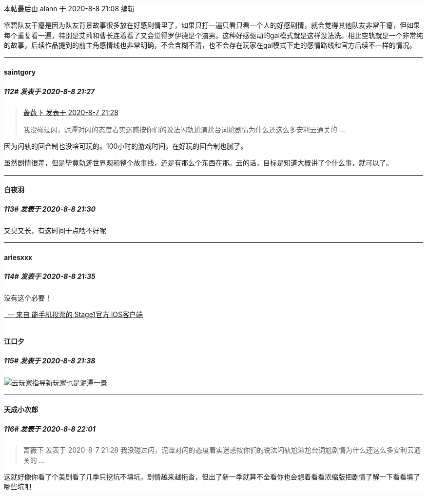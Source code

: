  本帖最后由 alann 于 2020-8-8 21:08 编辑 

零碧队友干瘪是因为队友背景故事很多放在好感剧情里了，如果只打一遍只看只看一个人的好感剧情，就会觉得其他队友非常干瘪，但如果每个重复看一遍，特别是艾莉和曹长连着看了又会觉得罗伊德是个渣男。这种好感驱动的gal模式就是这样没法洗。相比空轨就是一个非常纯的故事，后续作品提到的前主角感情线也非常明确，不会含糊不清，也不会存在玩家在gal模式下走的感情路线和官方后续不一样的情况。


-----

####  saintgory  
##### 112#       发表于 2020-8-8 21:27


<blockquote><a href="httphttps://bbs.saraba1st.com/2b/forum.php?mod=redirect&amp;goto=findpost&amp;pid=48353408&amp;ptid=1953610" target="_blank">蔷薇下 发表于 2020-8-7 21:28</a>

我没碰过闪，泥潭对闪的态度着实迷惑按你们的说法闪轨尬演尬台词尬剧情为什么还这么多安利云通关的 ...</blockquote>
因为闪轨的回合制也没啥可玩的。100小时的游戏时间，在好玩的回合制也腻了。

虽然剧情很差，但是毕竟轨迹世界观和整个故事线，还是有那么个东西在那。云的话，目标是知道大概讲了个什么事，就可以了。


-----

####  白夜羽  
##### 113#       发表于 2020-8-8 21:30


又臭又长，有这时间干点啥不好呢


-----

####  ariesxxx  
##### 114#       发表于 2020-8-8 21:35


没有这个必要！

[  -- 来自 能手机投票的 Stage1官方 iOS客户端](https://itunes.apple.com/fi/app/saraba1st/id1221237470?mt=8)


-----

####  江口夕  
##### 115#       发表于 2020-8-8 21:38


<img src="https://static.saraba1st.com/image/smiley/face2017/067.png" referrerpolicy="no-referrer">云玩家指导新玩家也是泥潭一景


-----

####  天成小次郎  
##### 116#       发表于 2020-8-8 22:01


<blockquote>蔷薇下 发表于 2020-8-7 21:28
我没碰过闪，泥潭对闪的态度着实迷惑按你们的说法闪轨尬演尬台词尬剧情为什么还这么多安利云通关的 ...</blockquote>
这就好像你看了个美剧看了几季只挖坑不填坑，剧情越来越拖沓，但出了新一季就算不全看你也会想着看看浓缩版把剧情了解一下看看填了哪些坑吧
